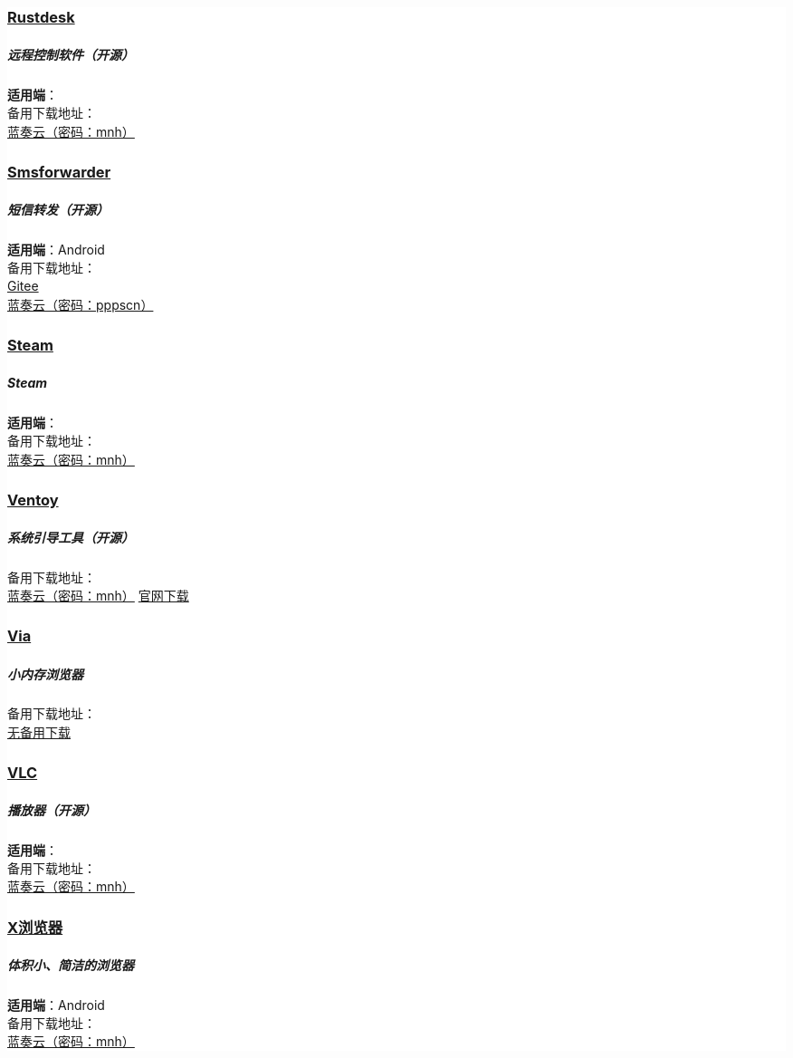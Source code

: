 ### [Rustdesk](https://rustdesk.com/zh/)
##### 远程控制软件（开源）
**适用端**：<br>
备用下载地址：<br>
[蓝奏云（密码：mnh）](https://munianhe.lanzouy.com/ijgYp154c8ne)

### [Smsforwarder](https://github.com/pppscn/SmsForwarder)
##### 短信转发（开源）
**适用端**：Android<br>
备用下载地址：<br>
[Gitee](https://gitee.com/pp/SmsForwarder/releases)<br>
[蓝奏云（密码：pppscn）](https://wws.lanzoui.com/b025yl86h)

### [Steam](https://store.steampowered.com/)
##### Steam
**适用端**：<br>
备用下载地址：<br>
[蓝奏云（密码：mnh）](https://munianhe.lanzouy.com/ipPS4154cnkb)

### [Ventoy](https://github.com/ventoy/Ventoy)
##### 系统引导工具（开源）
备用下载地址：<br>
[蓝奏云（密码：mnh）](https://munianhe.lanzouy.com/iisVE154buli)
[官网下载](https://www.ventoy.net/cn/)

### [Via](https://www.coolapk.com/apk/mark.via)
##### 小内存浏览器
备用下载地址：<br>
[无备用下载]()

### [VLC](https://www.videolan.org/vlc/)
##### 播放器（开源）
**适用端**：<br>
备用下载地址：<br>
[蓝奏云（密码：mnh）](https://munianhe.lanzouy.com/iJVgM154c8zg)

### [X浏览器](https://www.xbext.com/)
##### 体积小、简洁的浏览器
**适用端**：Android<br>
备用下载地址：<br>
[蓝奏云（密码：mnh）](https://munianhe.lanzouy.com/i2AZw154br9i)









